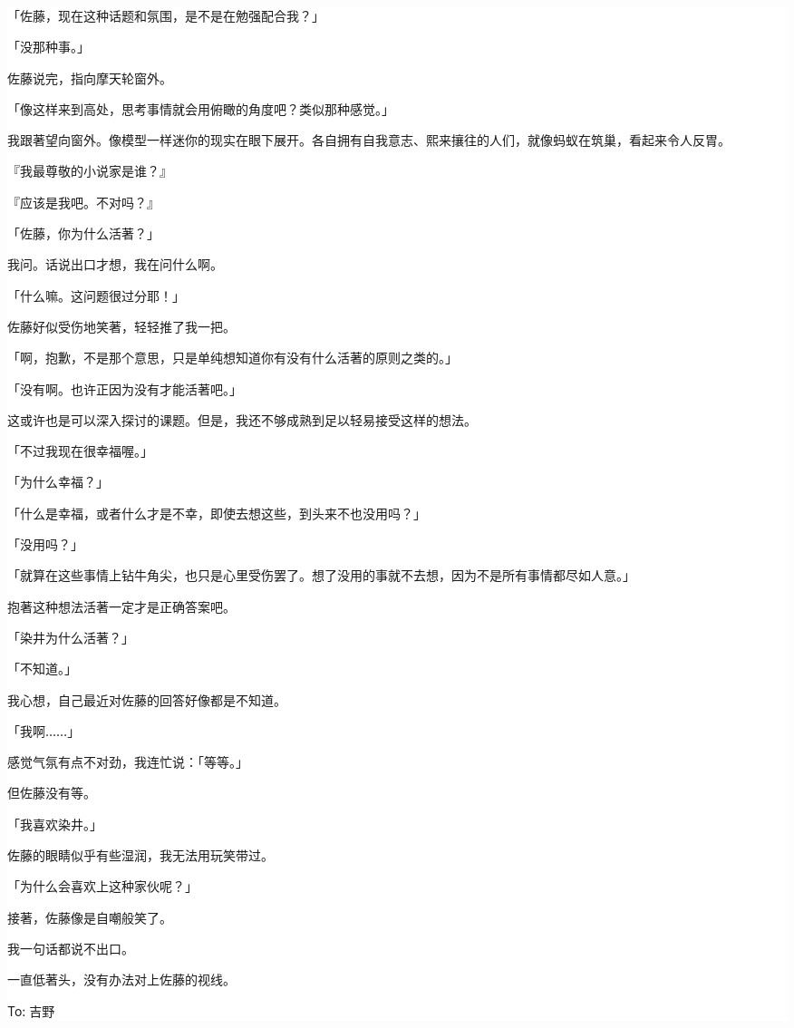「佐藤，现在这种话题和氛围，是不是在勉强配合我？」

「没那种事。」

佐藤说完，指向摩天轮窗外。

「像这样来到高处，思考事情就会用俯瞰的角度吧？类似那种感觉。」

我跟著望向窗外。像模型一样迷你的现实在眼下展开。各自拥有自我意志、熙来攘往的人们，就像蚂蚁在筑巢，看起来令人反胃。

『我最尊敬的小说家是谁？』

『应该是我吧。不对吗？』

「佐藤，你为什么活著？」

我问。话说出口才想，我在问什么啊。

「什么嘛。这问题很过分耶！」

佐藤好似受伤地笑著，轻轻推了我一把。

「啊，抱歉，不是那个意思，只是单纯想知道你有没有什么活著的原则之类的。」

「没有啊。也许正因为没有才能活著吧。」

这或许也是可以深入探讨的课题。但是，我还不够成熟到足以轻易接受这样的想法。

「不过我现在很幸福喔。」

「为什么幸福？」

「什么是幸福，或者什么才是不幸，即使去想这些，到头来不也没用吗？」

「没用吗？」

「就算在这些事情上钻牛角尖，也只是心里受伤罢了。想了没用的事就不去想，因为不是所有事情都尽如人意。」

抱著这种想法活著一定才是正确答案吧。

「染井为什么活著？」

「不知道。」

我心想，自己最近对佐藤的回答好像都是不知道。

「我啊……」

感觉气氛有点不对劲，我连忙说：「等等。」

但佐藤没有等。

「我喜欢染井。」

佐藤的眼睛似乎有些湿润，我无法用玩笑带过。

「为什么会喜欢上这种家伙呢？」

接著，佐藤像是自嘲般笑了。

我一句话都说不出口。

一直低著头，没有办法对上佐藤的视线。

To: 吉野
